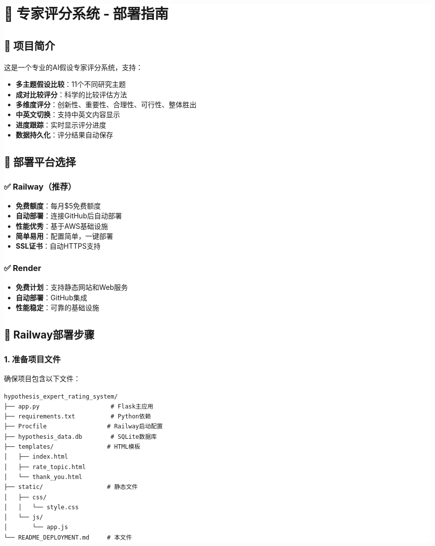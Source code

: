 # 🚀 专家评分系统 - 部署指南

## 🌟 项目简介

这是一个专业的AI假设专家评分系统，支持：
- **多主题假设比较**：11个不同研究主题
- **成对比较评分**：科学的比较评估方法
- **多维度评分**：创新性、重要性、合理性、可行性、整体胜出
- **中英文切换**：支持中英文内容显示
- **进度跟踪**：实时显示评分进度
- **数据持久化**：评分结果自动保存

## 🎯 部署平台选择

### ✅ Railway（推荐）
- **免费额度**：每月$5免费额度
- **自动部署**：连接GitHub后自动部署
- **性能优秀**：基于AWS基础设施
- **简单易用**：配置简单，一键部署
- **SSL证书**：自动HTTPS支持

### ✅ Render
- **免费计划**：支持静态网站和Web服务
- **自动部署**：GitHub集成
- **性能稳定**：可靠的基础设施

## 🚀 Railway部署步骤

### 1. 准备项目文件

确保项目包含以下文件：
```
hypothesis_expert_rating_system/
├── app.py                    # Flask主应用
├── requirements.txt          # Python依赖
├── Procfile                 # Railway启动配置
├── hypothesis_data.db        # SQLite数据库
├── templates/               # HTML模板
│   ├── index.html
│   ├── rate_topic.html
│   └── thank_you.html
├── static/                  # 静态文件
│   ├── css/
│   │   └── style.css
│   └── js/
│       └── app.js
└── README_DEPLOYMENT.md     # 本文件
```
